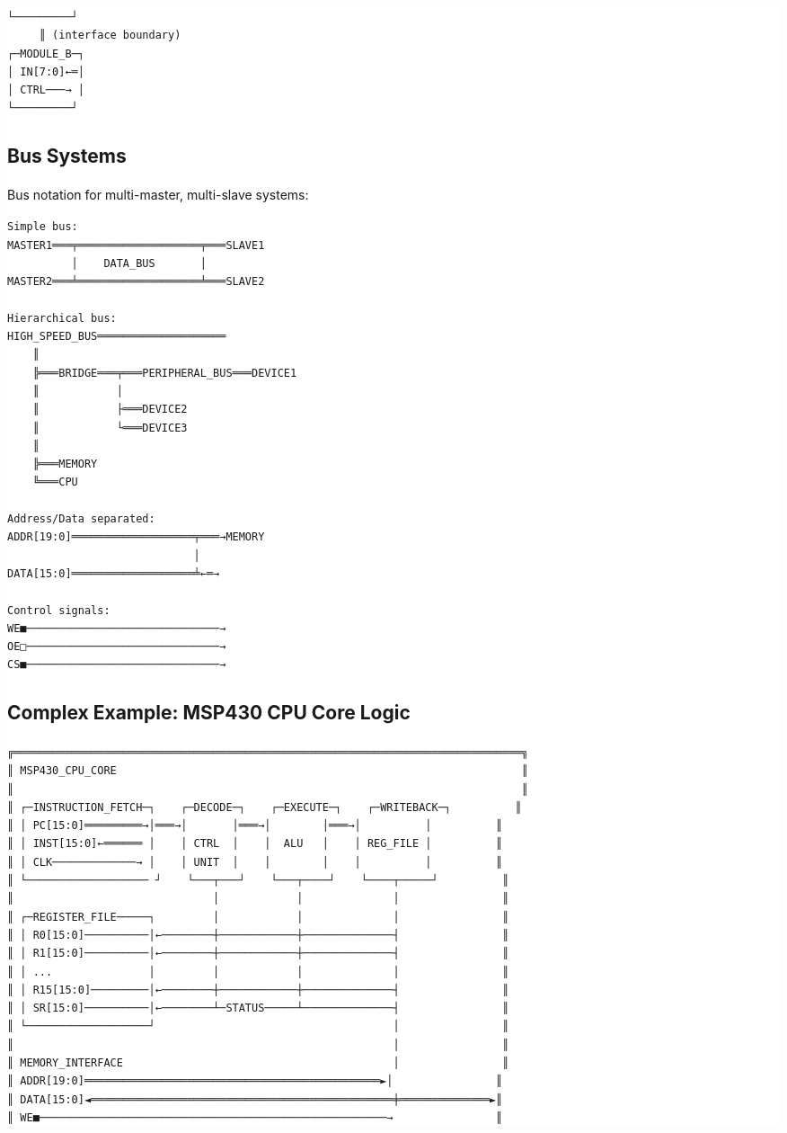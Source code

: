 ```text
└─────────┘
     ║ (interface boundary)
┌─MODULE_B─┐
│ IN[7:0]←═│
│ CTRL───→ │
└─────────┘
```

## Bus Systems

Bus notation for multi-master, multi-slave systems:

```text
Simple bus:
MASTER1═══╤═══════════════════╤═══SLAVE1
          │    DATA_BUS       │
MASTER2═══╧═══════════════════╧═══SLAVE2

Hierarchical bus:
HIGH_SPEED_BUS════════════════════
    ║
    ╠═══BRIDGE═══╤═══PERIPHERAL_BUS═══DEVICE1
    ║            │                   
    ║            ├═══DEVICE2
    ║            └═══DEVICE3
    ║
    ╠═══MEMORY
    ╚═══CPU

Address/Data separated:
ADDR[19:0]═══════════════════╤═══→MEMORY
                             │
DATA[15:0]═══════════════════╧←═→

Control signals:
WE■──────────────────────────────→
OE□──────────────────────────────→
CS■──────────────────────────────→
```

## Complex Example: MSP430 CPU Core Logic

```text
╔═══════════════════════════════════════════════════════════════════════════════╗
║ MSP430_CPU_CORE                                                               ║
║                                                                               ║
║ ┌─INSTRUCTION_FETCH─┐    ┌─DECODE─┐    ┌─EXECUTE─┐    ┌─WRITEBACK─┐          ║
║ │ PC[15:0]═════════→│═══→│       │═══→│        │═══→│          │          ║
║ │ INST[15:0]←══════ │    │ CTRL  │    │  ALU   │    │ REG_FILE │          ║
║ │ CLK─────────────→ │    │ UNIT  │    │        │    │          │          ║
║ └─────────────────── ┘    └───┬───┘    └───┬────┘    └────┬─────┘          ║
║                               │            │              │                ║
║ ┌─REGISTER_FILE─────┐         │            │              │                ║
║ │ R0[15:0]──────────│←────────┼────────────┼──────────────┤                ║
║ │ R1[15:0]──────────│←────────┼────────────┼──────────────┤                ║
║ │ ...               │         │            │              │                ║
║ │ R15[15:0]─────────│←────────┼────────────┼──────────────┤                ║
║ │ SR[15:0]──────────│←────────┴─STATUS─────┴──────────────┤                ║
║ └───────────────────┘                                     │                ║
║                                                           │                ║
║ MEMORY_INTERFACE                                          │                ║
║ ADDR[19:0]══════════════════════════════════════════════►│                ║
║ DATA[15:0]◄═══════════════════════════════════════════════╪══════════════►║
║ WE■──────────────────────────────────────────────────────→                ║
```